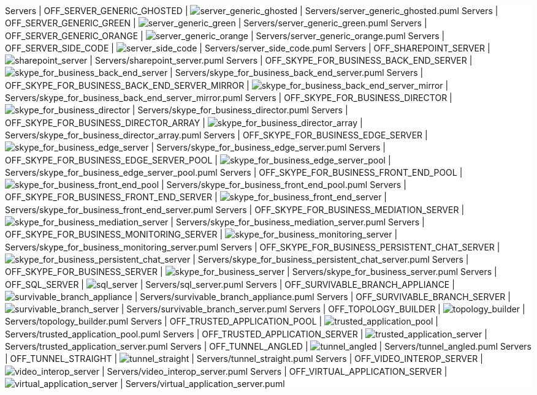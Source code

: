 Servers | OFF_SERVER_GENERIC_GHOSTED | ![server_generic_ghosted](/office2014/Servers/server_generic_ghosted.png?raw=true) | Servers/server_generic_ghosted.puml
Servers | OFF_SERVER_GENERIC_GREEN | ![server_generic_green](/office2014/Servers/server_generic_green.png?raw=true) | Servers/server_generic_green.puml
Servers | OFF_SERVER_GENERIC_ORANGE | ![server_generic_orange](/office2014/Servers/server_generic_orange.png?raw=true) | Servers/server_generic_orange.puml
Servers | OFF_SERVER_SIDE_CODE | ![server_side_code](/office2014/Servers/server_side_code.png?raw=true) | Servers/server_side_code.puml
Servers | OFF_SHAREPOINT_SERVER | ![sharepoint_server](/office2014/Servers/sharepoint_server.png?raw=true) | Servers/sharepoint_server.puml
Servers | OFF_SKYPE_FOR_BUSINESS_BACK_END_SERVER | ![skype_for_business_back_end_server](/office2014/Servers/skype_for_business_back_end_server.png?raw=true) | Servers/skype_for_business_back_end_server.puml
Servers | OFF_SKYPE_FOR_BUSINESS_BACK_END_SERVER_MIRROR | ![skype_for_business_back_end_server_mirror](/office2014/Servers/skype_for_business_back_end_server_mirror.png?raw=true) | Servers/skype_for_business_back_end_server_mirror.puml
Servers | OFF_SKYPE_FOR_BUSINESS_DIRECTOR | ![skype_for_business_director](/office2014/Servers/skype_for_business_director.png?raw=true) | Servers/skype_for_business_director.puml
Servers | OFF_SKYPE_FOR_BUSINESS_DIRECTOR_ARRAY | ![skype_for_business_director_array](/office2014/Servers/skype_for_business_director_array.png?raw=true) | Servers/skype_for_business_director_array.puml
Servers | OFF_SKYPE_FOR_BUSINESS_EDGE_SERVER | ![skype_for_business_edge_server](/office2014/Servers/skype_for_business_edge_server.png?raw=true) | Servers/skype_for_business_edge_server.puml
Servers | OFF_SKYPE_FOR_BUSINESS_EDGE_SERVER_POOL | ![skype_for_business_edge_server_pool](/office2014/Servers/skype_for_business_edge_server_pool.png?raw=true) | Servers/skype_for_business_edge_server_pool.puml
Servers | OFF_SKYPE_FOR_BUSINESS_FRONT_END_POOL | ![skype_for_business_front_end_pool](/office2014/Servers/skype_for_business_front_end_pool.png?raw=true) | Servers/skype_for_business_front_end_pool.puml
Servers | OFF_SKYPE_FOR_BUSINESS_FRONT_END_SERVER | ![skype_for_business_front_end_server](/office2014/Servers/skype_for_business_front_end_server.png?raw=true) | Servers/skype_for_business_front_end_server.puml
Servers | OFF_SKYPE_FOR_BUSINESS_MEDIATION_SERVER | ![skype_for_business_mediation_server](/office2014/Servers/skype_for_business_mediation_server.png?raw=true) | Servers/skype_for_business_mediation_server.puml
Servers | OFF_SKYPE_FOR_BUSINESS_MONITORING_SERVER | ![skype_for_business_monitoring_server](/office2014/Servers/skype_for_business_monitoring_server.png?raw=true) | Servers/skype_for_business_monitoring_server.puml
Servers | OFF_SKYPE_FOR_BUSINESS_PERSISTENT_CHAT_SERVER | ![skype_for_business_persistent_chat_server](/office2014/Servers/skype_for_business_persistent_chat_server.png?raw=true) | Servers/skype_for_business_persistent_chat_server.puml
Servers | OFF_SKYPE_FOR_BUSINESS_SERVER | ![skype_for_business_server](/office2014/Servers/skype_for_business_server.png?raw=true) | Servers/skype_for_business_server.puml
Servers | OFF_SQL_SERVER | ![sql_server](/office2014/Servers/sql_server.png?raw=true) | Servers/sql_server.puml
Servers | OFF_SURVIVABLE_BRANCH_APPLIANCE | ![survivable_branch_appliance](/office2014/Servers/survivable_branch_appliance.png?raw=true) | Servers/survivable_branch_appliance.puml
Servers | OFF_SURVIVABLE_BRANCH_SERVER | ![survivable_branch_server](/office2014/Servers/survivable_branch_server.png?raw=true) | Servers/survivable_branch_server.puml
Servers | OFF_TOPOLOGY_BUILDER | ![topology_builder](/office2014/Servers/topology_builder.png?raw=true) | Servers/topology_builder.puml
Servers | OFF_TRUSTED_APPLICATION_POOL | ![trusted_application_pool](/office2014/Servers/trusted_application_pool.png?raw=true) | Servers/trusted_application_pool.puml
Servers | OFF_TRUSTED_APPLICATION_SERVER | ![trusted_application_server](/office2014/Servers/trusted_application_server.png?raw=true) | Servers/trusted_application_server.puml
Servers | OFF_TUNNEL_ANGLED | ![tunnel_angled](/office2014/Servers/tunnel_angled.png?raw=true) | Servers/tunnel_angled.puml
Servers | OFF_TUNNEL_STRAIGHT | ![tunnel_straight](/office2014/Servers/tunnel_straight.png?raw=true) | Servers/tunnel_straight.puml
Servers | OFF_VIDEO_INTEROP_SERVER | ![video_interop_server](/office2014/Servers/video_interop_server.png?raw=true) | Servers/video_interop_server.puml
Servers | OFF_VIRTUAL_APPLICATION_SERVER | ![virtual_application_server](/office2014/Servers/virtual_application_server.png?raw=true) | Servers/virtual_application_server.puml